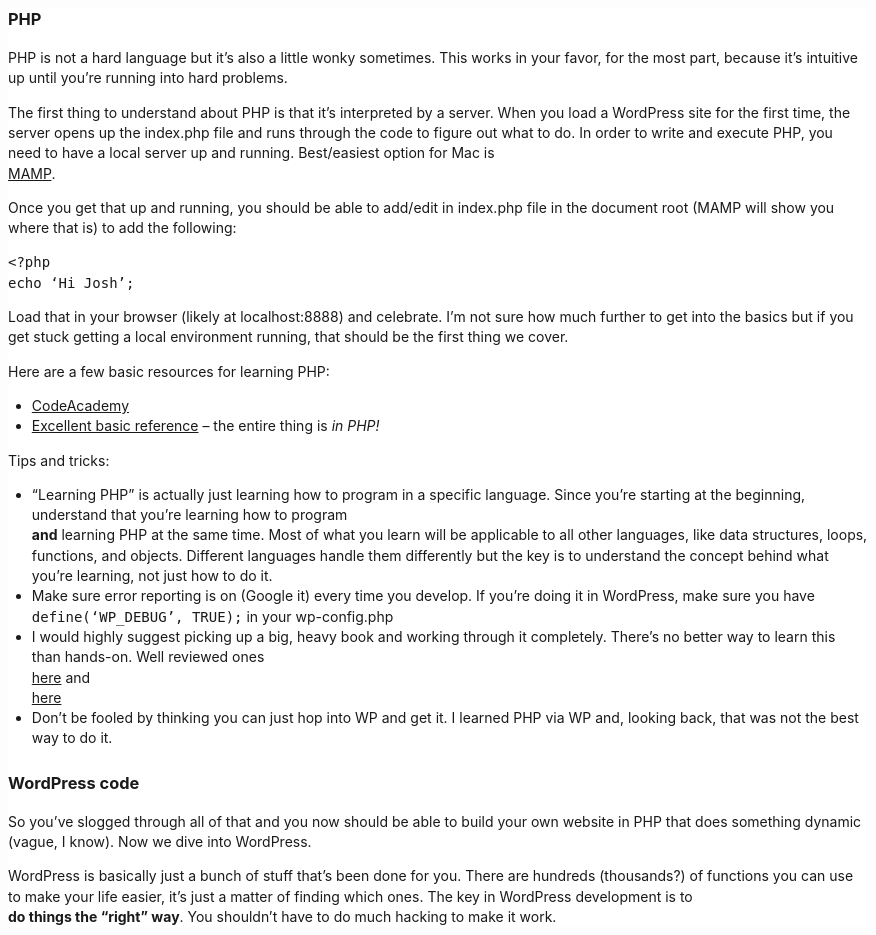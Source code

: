 ### **PHP**

PHP is not a hard language but it’s also a little wonky sometimes. This works in your favor, for the most part, because it’s intuitive up until you’re running into hard problems.

The first thing to understand about PHP is that it’s interpreted by a server. When you load a WordPress site for the first time, the server opens up the index.php file and runs through the code to figure out what to do. In order to write and execute PHP, you need to have a local server up and running. Best/easiest option for Mac is  
[MAMP](http://www.mamp.info/en/).

Once you get that up and running, you should be able to add/edit in index.php file in the document root (MAMP will show you where that is) to add the following:

<span style="font-family: monospace, monospace;">&lt;?php</span>  
<span style="font-family: monospace, monospace;">echo ‘Hi Josh’;</span>

Load that in your browser (likely at localhost:8888) and celebrate. I’m not sure how much further to get into the basics but if you get stuck getting a local environment running, that should be the first thing we cover.

Here are a few basic resources for learning PHP:

- [CodeAcademy](https://www.codecademy.com/learn/learn-php)
- [Excellent basic reference](http://learnxinyminutes.com/docs/php/) – the entire thing is *in PHP!*

Tips and tricks:

- “Learning PHP” is actually just learning how to program in a specific language. Since you’re starting at the beginning, understand that you’re learning how to program  
  **and** learning PHP at the same time. Most of what you learn will be applicable to all other languages, like data structures, loops, functions, and objects. Different languages handle them differently but the key is to understand the concept behind what you’re learning, not just how to do it.
- Make sure error reporting is on (Google it) every time you develop. If you’re doing it in WordPress, make sure you have <span style="font-family: monospace, monospace;">define(‘WP\_DEBUG’, TRUE);</span> in your wp-config.php
- I would highly suggest picking up a big, heavy book and working through it completely. There’s no better way to learn this than hands-on. Well reviewed ones  
  [here](http://www.amazon.com/gp/product/1590597311/ref=as_li_tl?ie=UTF8&camp=1789&creative=390957&creativeASIN=1590597311&linkCode=as2&tag=jocahe-20&linkId=6JA6A6QW6AQD7X3O) and  
  [here](http://www.amazon.com/gp/product/0672329166/ref=as_li_tl?ie=UTF8&camp=1789&creative=390957&creativeASIN=0672329166&linkCode=as2&tag=jocahe-20&linkId=5AKLTGAJ55SA2IZ2)
- Don’t be fooled by thinking you can just hop into WP and get it. I learned PHP via WP and, looking back, that was not the best way to do it.

### **WordPress code**

So you’ve slogged through all of that and you now should be able to build your own website in PHP that does something dynamic (vague, I know). Now we dive into WordPress.

WordPress is basically just a bunch of stuff that’s been done for you. There are hundreds (thousands?) of functions you can use to make your life easier, it’s just a matter of finding which ones. The key in WordPress development is to  
**do things the “right” way**. You shouldn’t have to do much hacking to make it work.
